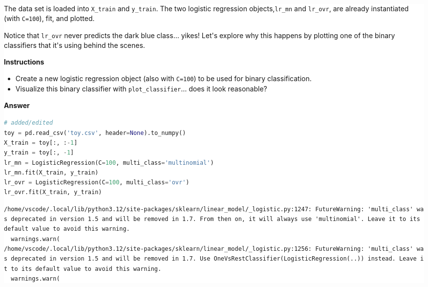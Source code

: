 The data set is loaded into `X_train` and `y_train`. The two logistic
regression objects,`lr_mn` and `lr_ovr`, are already instantiated (with
`C=100`), fit, and plotted.

Notice that `lr_ovr` never predicts the dark blue class… yikes! Let's
explore why this happens by plotting one of the binary classifiers that
it's using behind the scenes.

**Instructions**

- Create a new logistic regression object (also with `C=100`) to be used
  for binary classification.
- Visualize this binary classifier with `plot_classifier`… does it look
  reasonable?

**Answer**



```python
# added/edited
toy = pd.read_csv('toy.csv', header=None).to_numpy()
X_train = toy[:, :-1]
y_train = toy[:, -1]
lr_mn = LogisticRegression(C=100, multi_class='multinomial')
lr_mn.fit(X_train, y_train)
lr_ovr = LogisticRegression(C=100, multi_class='ovr')
lr_ovr.fit(X_train, y_train)
```

    /home/vscode/.local/lib/python3.12/site-packages/sklearn/linear_model/_logistic.py:1247: FutureWarning: 'multi_class' was deprecated in version 1.5 and will be removed in 1.7. From then on, it will always use 'multinomial'. Leave it to its default value to avoid this warning.
      warnings.warn(
    /home/vscode/.local/lib/python3.12/site-packages/sklearn/linear_model/_logistic.py:1256: FutureWarning: 'multi_class' was deprecated in version 1.5 and will be removed in 1.7. Use OneVsRestClassifier(LogisticRegression(..)) instead. Leave it to its default value to avoid this warning.
      warnings.warn(





<style>#sk-container-id-15 {
  /* Definition of color scheme common for light and dark mode */
  --sklearn-color-text: black;
  --sklearn-color-line: gray;
  /* Definition of color scheme for unfitted estimators */
  --sklearn-color-unfitted-level-0: #fff5e6;
  --sklearn-color-unfitted-level-1: #f6e4d2;
  --sklearn-color-unfitted-level-2: #ffe0b3;
  --sklearn-color-unfitted-level-3: chocolate;
  /* Definition of color scheme for fitted estimators */
  --sklearn-color-fitted-level-0: #f0f8ff;
  --sklearn-color-fitted-level-1: #d4ebff;
  --sklearn-color-fitted-level-2: #b3dbfd;
  --sklearn-color-fitted-level-3: cornflowerblue;
